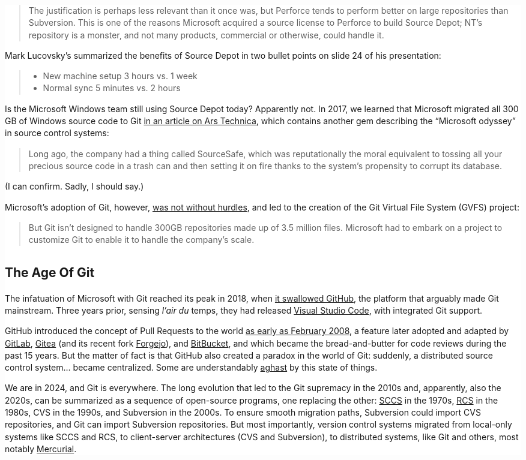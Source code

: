 > The justification is perhaps less relevant than it once was, but Perforce tends to perform better on large repositories than Subversion. This is one of the reasons Microsoft acquired a source license to Perforce to build Source Depot; NT’s repository is a monster, and not many products, commercial or otherwise, could handle it.

Mark Lucovsky’s summarized the benefits of Source Depot in two bullet points on slide 24 of his presentation:

> *   New machine setup 3 hours vs. 1 week
> *   Normal sync 5 minutes vs. 2 hours

Is the Microsoft Windows team still using Source Depot today? Apparently not. In 2017, we learned that Microsoft migrated all 300 GB of Windows source code to Git [in an article on Ars Technica](https://arstechnica.com/information-technology/2017/02/microsoft-hosts-the-windows-source-in-a-monstrous-300gb-git-repository/), which contains another gem describing the “Microsoft odyssey” in source control systems:

> Long ago, the company had a thing called SourceSafe, which was reputationally the moral equivalent to tossing all your precious source code in a trash can and then setting it on fire thanks to the system’s propensity to corrupt its database.

(I can confirm. Sadly, I should say.)

Microsoft’s adoption of Git, however, [was not without hurdles](https://arstechnica.com/information-technology/2017/05/90-of-windows-devs-now-using-git-creating-1760-windows-builds-per-day/), and led to the creation of the Git Virtual File System (GVFS) project:

> But Git isn’t designed to handle 300GB repositories made up of 3.5 million files. Microsoft had to embark on a project to customize Git to enable it to handle the company’s scale.

## The Age Of Git

The infatuation of Microsoft with Git reached its peak in 2018, when [it swallowed GitHub](https://news.microsoft.com/2018/06/04/microsoft-to-acquire-github-for-7-5-billion/), the platform that arguably made Git mainstream. Three years prior, sensing *l’air du* temps, they had released [Visual Studio Code](https://en.wikipedia.org/wiki/Visual_Studio_Code), with integrated Git support.

GitHub introduced the concept of Pull Requests to the world [as early as February 2008](https://github.blog/2008-02-23-oh-yeah-there-s-pull-requests-now/), a feature later adopted and adapted by [GitLab](https://docs.gitlab.com/ee/user/project/merge_requests/), [Gitea](https://docs.gitea.com/next/usage/pull-request) (and its recent fork [Forgejo](https://forgejo.org/docs/latest/user/pull-requests-and-git-flow/)), and [BitBucket](https://support.atlassian.com/bitbucket-cloud/docs/tutorial-learn-about-bitbucket-pull-requests/), and which became the bread-and-butter for code reviews during the past 15 years. But the matter of fact is that GitHub also created a paradox in the world of Git: suddenly, a distributed source control system… became centralized. Some are understandably [aghast](https://blog.edwardloveall.com/lets-make-sure-github-doesnt-become-the-only-option) by this state of things.

We are in 2024, and Git is everywhere. The long evolution that led to the Git supremacy in the 2010s and, apparently, also the 2020s, can be summarized as a sequence of open-source programs, one replacing the other: [SCCS](https://en.wikipedia.org/wiki/Source_Code_Control_System) in the 1970s, [RCS](https://en.wikipedia.org/wiki/Revision_Control_System) in the 1980s, CVS in the 1990s, and Subversion in the 2000s. To ensure smooth migration paths, Subversion could import CVS repositories, and Git can import Subversion repositories. But most importantly, version control systems migrated from local-only systems like SCCS and RCS, to client-server architectures (CVS and Subversion), to distributed systems, like Git and others, most notably [Mercurial](https://www.mercurial-scm.org/).
